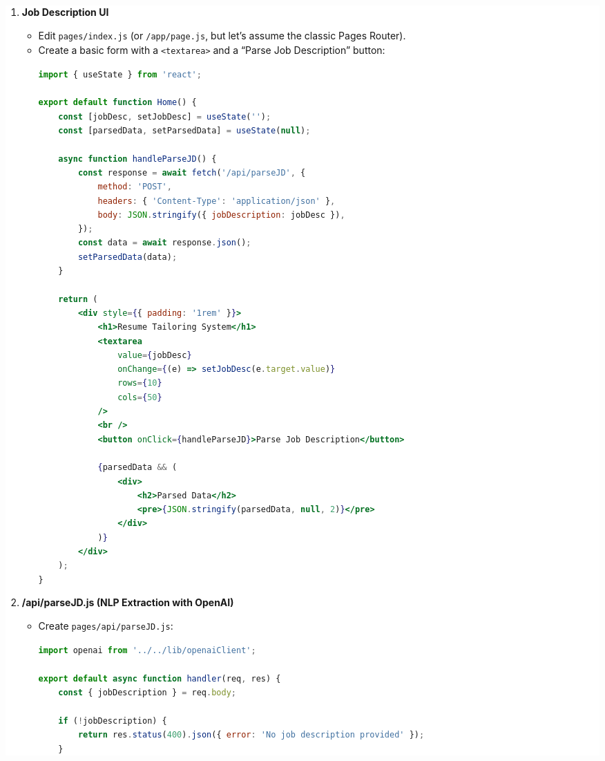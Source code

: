 1. **Job Description UI**
     - Edit `pages/index.js` (or `/app/page.js`, but let’s assume the classic Pages Router).
     - Create a basic form with a `<textarea>` and a “Parse Job Description” button:
         ```jsx
         import { useState } from 'react';

         export default function Home() {
             const [jobDesc, setJobDesc] = useState('');
             const [parsedData, setParsedData] = useState(null);

             async function handleParseJD() {
                 const response = await fetch('/api/parseJD', {
                     method: 'POST',
                     headers: { 'Content-Type': 'application/json' },
                     body: JSON.stringify({ jobDescription: jobDesc }),
                 });
                 const data = await response.json();
                 setParsedData(data);
             }

             return (
                 <div style={{ padding: '1rem' }}>
                     <h1>Resume Tailoring System</h1>
                     <textarea
                         value={jobDesc}
                         onChange={(e) => setJobDesc(e.target.value)}
                         rows={10}
                         cols={50}
                     />
                     <br />
                     <button onClick={handleParseJD}>Parse Job Description</button>

                     {parsedData && (
                         <div>
                             <h2>Parsed Data</h2>
                             <pre>{JSON.stringify(parsedData, null, 2)}</pre>
                         </div>
                     )}
                 </div>
             );
         }
         ```

2. **/api/parseJD.js (NLP Extraction with OpenAI)**
     - Create `pages/api/parseJD.js`:
         ```jsx
         import openai from '../../lib/openaiClient';

         export default async function handler(req, res) {
             const { jobDescription } = req.body;

             if (!jobDescription) {
                 return res.status(400).json({ error: 'No job description provided' });
             }
